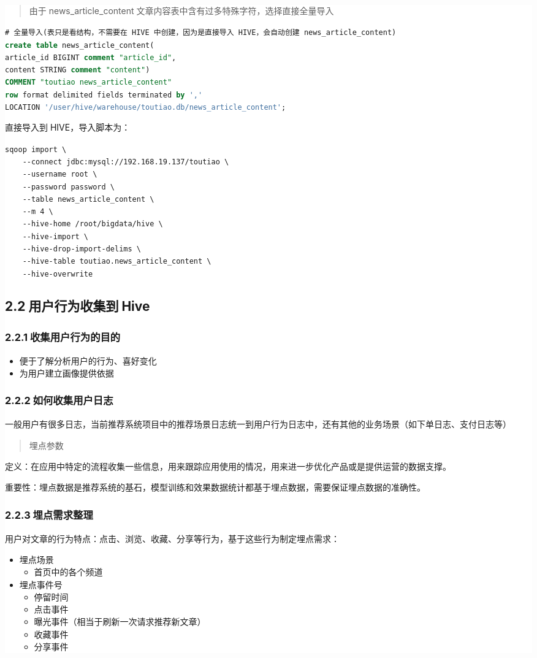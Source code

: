 > 由于 news_article_content 文章内容表中含有过多特殊字符，选择直接全量导入

```sql
# 全量导入(表只是看结构，不需要在 HIVE 中创建，因为是直接导入 HIVE，会自动创建 news_article_content)
create table news_article_content(
article_id BIGINT comment "article_id",
content STRING comment "content")
COMMENT "toutiao news_article_content"
row format delimited fields terminated by ','
LOCATION '/user/hive/warehouse/toutiao.db/news_article_content';
```

直接导入到 HIVE，导入脚本为：

```shell
sqoop import \
    --connect jdbc:mysql://192.168.19.137/toutiao \
    --username root \
    --password password \
    --table news_article_content \
    --m 4 \
    --hive-home /root/bigdata/hive \
    --hive-import \
    --hive-drop-import-delims \
    --hive-table toutiao.news_article_content \
    --hive-overwrite
```

## 2.2 用户行为收集到 Hive

### 2.2.1 收集用户行为的目的

- 便于了解分析用户的行为、喜好变化
- 为用户建立画像提供依据

### 2.2.2 如何收集用户日志

一般用户有很多日志，当前推荐系统项目中的推荐场景日志统一到用户行为日志中，还有其他的业务场景（如下单日志、支付日志等）

> 埋点参数

定义：在应用中特定的流程收集一些信息，用来跟踪应用使用的情况，用来进一步优化产品或是提供运营的数据支撑。

重要性：埋点数据是推荐系统的基石，模型训练和效果数据统计都基于埋点数据，需要保证埋点数据的准确性。

### 2.2.3 埋点需求整理

用户对文章的行为特点：点击、浏览、收藏、分享等行为，基于这些行为制定埋点需求：

- 埋点场景
    - 首页中的各个频道
- 埋点事件号
    - 停留时间
    - 点击事件
    - 曝光事件（相当于刷新一次请求推荐新文章）
    - 收藏事件
    - 分享事件

